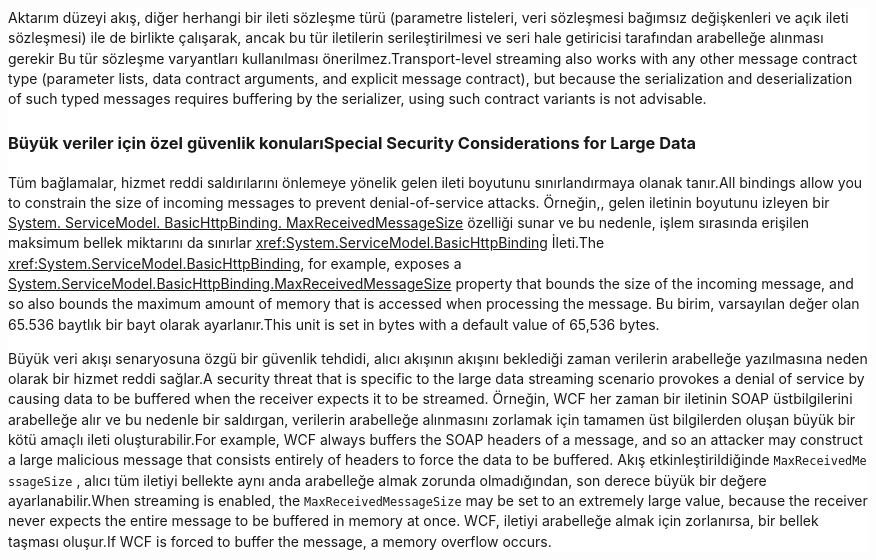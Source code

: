  <span data-ttu-id="741f2-251">Aktarım düzeyi akış, diğer herhangi bir ileti sözleşme türü (parametre listeleri, veri sözleşmesi bağımsız değişkenleri ve açık ileti sözleşmesi) ile de birlikte çalışarak, ancak bu tür iletilerin serileştirilmesi ve seri hale getiricisi tarafından arabelleğe alınması gerekir Bu tür sözleşme varyantları kullanılması önerilmez.</span><span class="sxs-lookup"><span data-stu-id="741f2-251">Transport-level streaming also works with any other message contract type (parameter lists, data contract arguments, and explicit message contract), but because the serialization and deserialization of such typed messages requires buffering by the serializer, using such contract variants is not advisable.</span></span>  
  
### <a name="special-security-considerations-for-large-data"></a><span data-ttu-id="741f2-252">Büyük veriler için özel güvenlik konuları</span><span class="sxs-lookup"><span data-stu-id="741f2-252">Special Security Considerations for Large Data</span></span>  
 <span data-ttu-id="741f2-253">Tüm bağlamalar, hizmet reddi saldırılarını önlemeye yönelik gelen ileti boyutunu sınırlandırmaya olanak tanır.</span><span class="sxs-lookup"><span data-stu-id="741f2-253">All bindings allow you to constrain the size of incoming messages to prevent denial-of-service attacks.</span></span> <span data-ttu-id="741f2-254">Örneğin,, gelen iletinin boyutunu izleyen bir [System. ServiceModel. BasicHttpBinding. MaxReceivedMessageSize](xref:System.ServiceModel.HttpBindingBase.MaxReceivedMessageSize%2A) özelliği sunar ve bu nedenle, işlem sırasında erişilen maksimum bellek miktarını da sınırlar <xref:System.ServiceModel.BasicHttpBinding> İleti.</span><span class="sxs-lookup"><span data-stu-id="741f2-254">The <xref:System.ServiceModel.BasicHttpBinding>, for example, exposes a [System.ServiceModel.BasicHttpBinding.MaxReceivedMessageSize](xref:System.ServiceModel.HttpBindingBase.MaxReceivedMessageSize%2A) property that bounds the size of the incoming message, and so also bounds the maximum amount of memory that is accessed when processing the message.</span></span> <span data-ttu-id="741f2-255">Bu birim, varsayılan değer olan 65.536 baytlık bir bayt olarak ayarlanır.</span><span class="sxs-lookup"><span data-stu-id="741f2-255">This unit is set in bytes with a default value of 65,536 bytes.</span></span>  
  
 <span data-ttu-id="741f2-256">Büyük veri akışı senaryosuna özgü bir güvenlik tehdidi, alıcı akışının akışını beklediği zaman verilerin arabelleğe yazılmasına neden olarak bir hizmet reddi sağlar.</span><span class="sxs-lookup"><span data-stu-id="741f2-256">A security threat that is specific to the large data streaming scenario provokes a denial of service by causing data to be buffered when the receiver expects it to be streamed.</span></span> <span data-ttu-id="741f2-257">Örneğin, WCF her zaman bir iletinin SOAP üstbilgilerini arabelleğe alır ve bu nedenle bir saldırgan, verilerin arabelleğe alınmasını zorlamak için tamamen üst bilgilerden oluşan büyük bir kötü amaçlı ileti oluşturabilir.</span><span class="sxs-lookup"><span data-stu-id="741f2-257">For example, WCF always buffers the SOAP headers of a message, and so an attacker may construct a large malicious message that consists entirely of headers to force the data to be buffered.</span></span> <span data-ttu-id="741f2-258">Akış etkinleştirildiğinde `MaxReceivedMessageSize` , alıcı tüm iletiyi bellekte aynı anda arabelleğe almak zorunda olmadığından, son derece büyük bir değere ayarlanabilir.</span><span class="sxs-lookup"><span data-stu-id="741f2-258">When streaming is enabled, the `MaxReceivedMessageSize` may be set to an extremely large value, because the receiver never expects the entire message to be buffered in memory at once.</span></span> <span data-ttu-id="741f2-259">WCF, iletiyi arabelleğe almak için zorlanırsa, bir bellek taşması oluşur.</span><span class="sxs-lookup"><span data-stu-id="741f2-259">If WCF is forced to buffer the message, a memory overflow occurs.</span></span>  
  